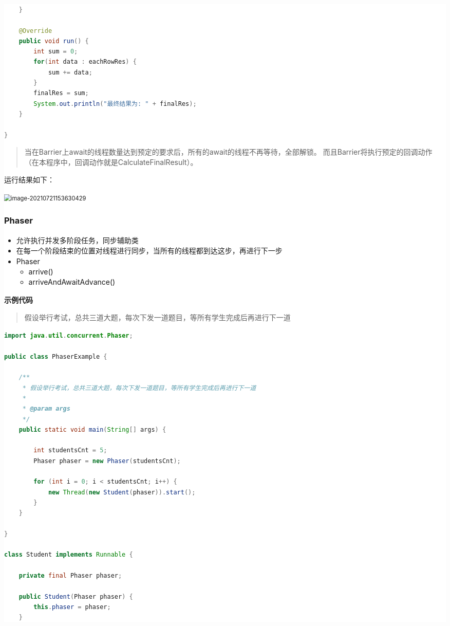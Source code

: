 ```java
	}
	
	@Override
	public void run() {
		int sum = 0;
		for(int data : eachRowRes) {
			sum += data;
		}
		finalRes = sum;
		System.out.println("最终结果为: " + finalRes);
	}

}

```

> 当在Barrier上await的线程数量达到预定的要求后，所有的await的线程不再等待，全部解锁。
> 而且Barrier将执行预定的回调动作（在本程序中，回调动作就是CalculateFinalResult）。

运行结果如下：

 <img src="C:\Users\bhy\AppData\Roaming\Typora\typora-user-images\image-20210721153630429.png" alt="image-20210721153630429" style="zoom:80%;" />



### Phaser

- 允许执行并发多阶段任务，同步辅助类
- 在每一个阶段结束的位置对线程进行同步，当所有的线程都到达这步，再进行下一步
- Phaser
  - arrive()
  - arriveAndAwaitAdvance()

**示例代码**

> 假设举行考试，总共三道大题，每次下发一道题目，等所有学生完成后再进行下一道

```java
import java.util.concurrent.Phaser;

public class PhaserExample {

	/**
	 * 假设举行考试，总共三道大题，每次下发一道题目，等所有学生完成后再进行下一道
	 * 
	 * @param args
	 */
	public static void main(String[] args) {
	
		int studentsCnt = 5;
		Phaser phaser = new Phaser(studentsCnt);
	
		for (int i = 0; i < studentsCnt; i++) {
			new Thread(new Student(phaser)).start();
		}
	}

}

class Student implements Runnable {

	private final Phaser phaser;
	
	public Student(Phaser phaser) {
		this.phaser = phaser;
	}
```